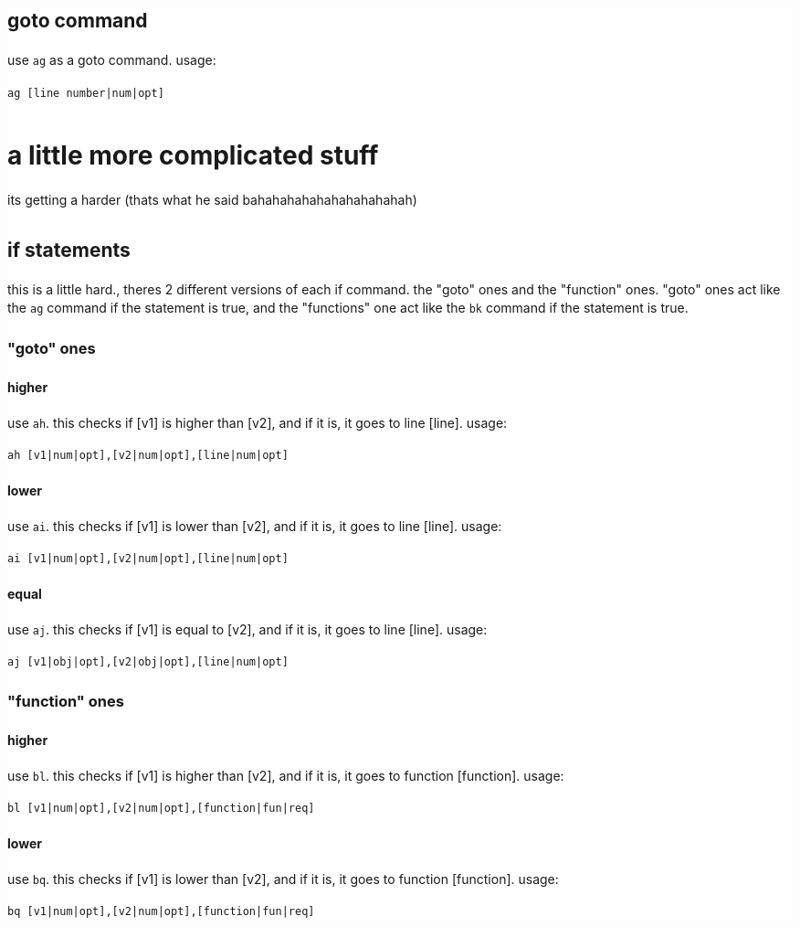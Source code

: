 
## goto command

use `ag` as a goto command. usage:
```
ag [line number|num|opt]
```

# a little more complicated stuff
its getting a harder (thats what he said bahahahahahahahahahahah)

## if statements
this is a little hard.,
theres 2 different versions of each if command. the "goto" ones and the "function" ones. "goto" ones act like the `ag` command if the statement is true, and the "functions" one act like the `bk` command if the statement is true.

### "goto" ones

#### higher

use `ah`. this checks if [v1] is higher than [v2], and if it is, it goes to line [line]. usage: 
```
ah [v1|num|opt],[v2|num|opt],[line|num|opt]
```

#### lower

use `ai`. this checks if [v1] is lower than [v2], and if it is, it goes to line [line]. usage: 
```
ai [v1|num|opt],[v2|num|opt],[line|num|opt]
```

#### equal

use `aj`. this checks if [v1] is equal to [v2], and if it is, it goes to line [line]. usage: 
```
aj [v1|obj|opt],[v2|obj|opt],[line|num|opt]
```

### "function" ones

#### higher

use `bl`. this checks if [v1] is higher than [v2], and if it is, it goes to function [function]. usage: 
```
bl [v1|num|opt],[v2|num|opt],[function|fun|req]
```

#### lower

use `bq`. this checks if [v1] is lower than [v2], and if it is, it goes to function [function]. usage: 
```
bq [v1|num|opt],[v2|num|opt],[function|fun|req]
```
